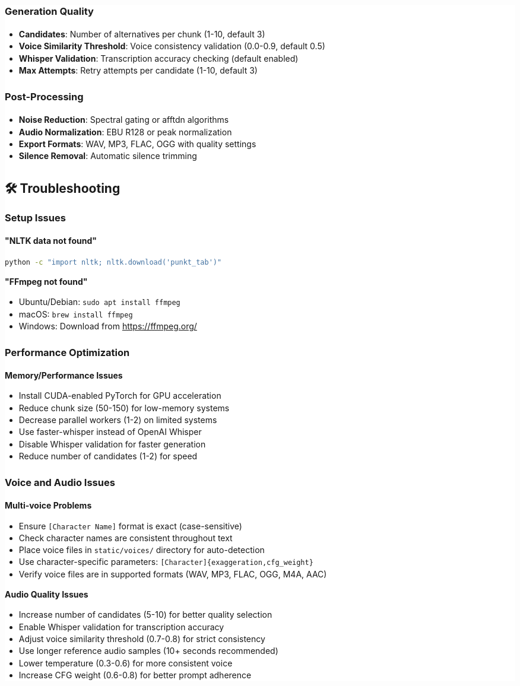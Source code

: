 ### Generation Quality
- **Candidates**: Number of alternatives per chunk (1-10, default 3)
- **Voice Similarity Threshold**: Voice consistency validation (0.0-0.9, default 0.5)
- **Whisper Validation**: Transcription accuracy checking (default enabled)
- **Max Attempts**: Retry attempts per candidate (1-10, default 3)

### Post-Processing
- **Noise Reduction**: Spectral gating or afftdn algorithms
- **Audio Normalization**: EBU R128 or peak normalization
- **Export Formats**: WAV, MP3, FLAC, OGG with quality settings
- **Silence Removal**: Automatic silence trimming

## 🛠️ Troubleshooting

### Setup Issues
**"NLTK data not found"**
```bash
python -c "import nltk; nltk.download('punkt_tab')"
```

**"FFmpeg not found"**
- Ubuntu/Debian: `sudo apt install ffmpeg`
- macOS: `brew install ffmpeg`  
- Windows: Download from https://ffmpeg.org/

### Performance Optimization
**Memory/Performance Issues**
- Install CUDA-enabled PyTorch for GPU acceleration
- Reduce chunk size (50-150) for low-memory systems
- Decrease parallel workers (1-2) on limited systems
- Use faster-whisper instead of OpenAI Whisper
- Disable Whisper validation for faster generation
- Reduce number of candidates (1-2) for speed

### Voice and Audio Issues
**Multi-voice Problems**
- Ensure `[Character Name]` format is exact (case-sensitive)
- Check character names are consistent throughout text
- Place voice files in `static/voices/` directory for auto-detection
- Use character-specific parameters: `[Character]{exaggeration,cfg_weight}`
- Verify voice files are in supported formats (WAV, MP3, FLAC, OGG, M4A, AAC)

**Audio Quality Issues**
- Increase number of candidates (5-10) for better quality selection
- Enable Whisper validation for transcription accuracy
- Adjust voice similarity threshold (0.7-0.8) for strict consistency
- Use longer reference audio samples (10+ seconds recommended)
- Lower temperature (0.3-0.6) for more consistent voice
- Increase CFG weight (0.6-0.8) for better prompt adherence
